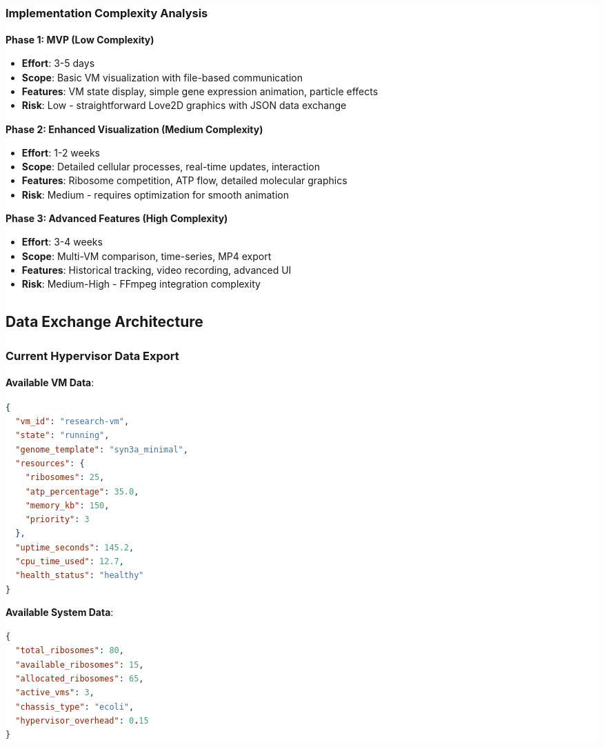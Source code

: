 ### Implementation Complexity Analysis

**Phase 1: MVP (Low Complexity)**
- **Effort**: 3-5 days
- **Scope**: Basic VM visualization with file-based communication
- **Features**: VM state display, simple gene expression animation, particle effects
- **Risk**: Low - straightforward Love2D graphics with JSON data exchange

**Phase 2: Enhanced Visualization (Medium Complexity)**
- **Effort**: 1-2 weeks
- **Scope**: Detailed cellular processes, real-time updates, interaction
- **Features**: Ribosome competition, ATP flow, detailed molecular graphics
- **Risk**: Medium - requires optimization for smooth animation

**Phase 3: Advanced Features (High Complexity)**
- **Effort**: 3-4 weeks
- **Scope**: Multi-VM comparison, time-series, MP4 export
- **Features**: Historical tracking, video recording, advanced UI
- **Risk**: Medium-High - FFmpeg integration complexity

## Data Exchange Architecture

### Current Hypervisor Data Export

**Available VM Data**:
```json
{
  "vm_id": "research-vm",
  "state": "running",
  "genome_template": "syn3a_minimal",
  "resources": {
    "ribosomes": 25,
    "atp_percentage": 35.0,
    "memory_kb": 150,
    "priority": 3
  },
  "uptime_seconds": 145.2,
  "cpu_time_used": 12.7,
  "health_status": "healthy"
}
```

**Available System Data**:
```json
{
  "total_ribosomes": 80,
  "available_ribosomes": 15,
  "allocated_ribosomes": 65,
  "active_vms": 3,
  "chassis_type": "ecoli",
  "hypervisor_overhead": 0.15
}
```
